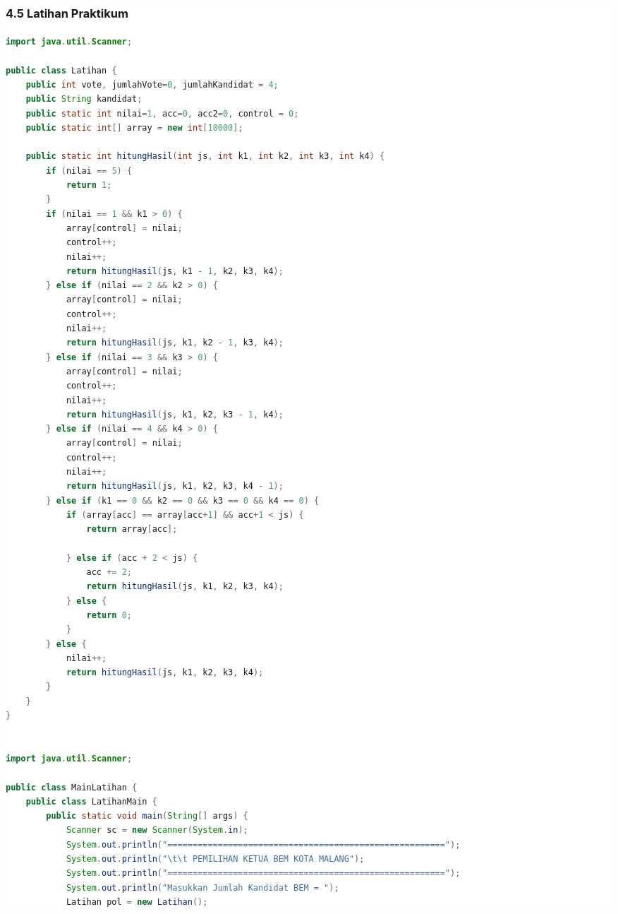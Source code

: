 ### 4.5 Latihan Praktikum
```java
import java.util.Scanner;

public class Latihan {
    public int vote, jumlahVote=0, jumlahKandidat = 4;
    public String kandidat;
    public static int nilai=1, acc=0, acc2=0, control = 0;
    public static int[] array = new int[10000];

    public static int hitungHasil(int js, int k1, int k2, int k3, int k4) {
        if (nilai == 5) {
            return 1;
        }
        if (nilai == 1 && k1 > 0) {
            array[control] = nilai;
            control++;
            nilai++;
            return hitungHasil(js, k1 - 1, k2, k3, k4);
        } else if (nilai == 2 && k2 > 0) {
            array[control] = nilai;
            control++;
            nilai++;
            return hitungHasil(js, k1, k2 - 1, k3, k4);
        } else if (nilai == 3 && k3 > 0) {
            array[control] = nilai;
            control++;
            nilai++;
            return hitungHasil(js, k1, k2, k3 - 1, k4);
        } else if (nilai == 4 && k4 > 0) {
            array[control] = nilai;
            control++;
            nilai++;
            return hitungHasil(js, k1, k2, k3, k4 - 1);
        } else if (k1 == 0 && k2 == 0 && k3 == 0 && k4 == 0) {
            if (array[acc] == array[acc+1] && acc+1 < js) {
                return array[acc];

            } else if (acc + 2 < js) {
                acc += 2;
                return hitungHasil(js, k1, k2, k3, k4);
            } else {
                return 0;
            }
        } else {
            nilai++;
            return hitungHasil(js, k1, k2, k3, k4);
        }
    }
}


import java.util.Scanner;

public class MainLatihan {
    public class LatihanMain {
        public static void main(String[] args) {
            Scanner sc = new Scanner(System.in);
            System.out.println("=======================================================");
            System.out.println("\t\t PEMILIHAN KETUA BEM KOTA MALANG");
            System.out.println("=======================================================");
            System.out.println("Masukkan Jumlah Kandidat BEM = ");
            Latihan pol = new Latihan();
```
